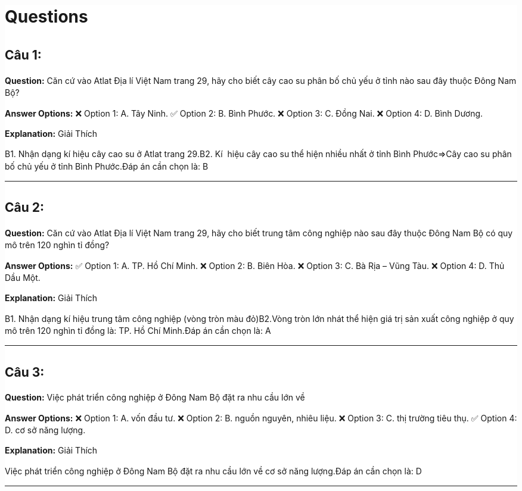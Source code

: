 # Questions

## Câu 1:

**Question:** Căn cứ vào Atlat Địa lí Việt Nam trang 29, hãy cho biết cây cao su phân bố chủ yếu ở tỉnh nào sau đây thuộc Đông Nam Bộ?

**Answer Options:**
❌ Option 1: A. Tây Ninh.
✅ Option 2: B. Bình Phước.
❌ Option 3: C. Đồng Nai.
❌ Option 4: D. Bình Dương.

**Explanation:** Giải Thích


B1. Nhận dạng kí hiệu cây cao su ở Atlat trang 29.B2. Kí  hiệu cây cao su thể hiện nhiều nhất ở tỉnh Bình Phước=>Cây cao su phân bố chủ yếu ở tỉnh Bình Phước.Đáp án cần chọn là: B

---

## Câu 2:

**Question:** Căn cứ vào Atlat Địa lí Việt Nam trang 29, hãy cho biết trung tâm công nghiệp nào sau đây thuộc Đông Nam Bộ có quy mô trên 120 nghìn tỉ đồng?

**Answer Options:**
✅ Option 1: A. TP. Hồ Chí Minh.
❌ Option 2: B. Biên Hòa.
❌ Option 3: C. Bà Rịa – Vũng Tàu.
❌ Option 4: D. Thủ Dầu Một.

**Explanation:** Giải Thích


B1. Nhận dạng kí hiệu trung tâm công nghiệp (vòng tròn màu đỏ)B2.Vòng tròn lớn nhát thể hiện giá trị sản xuất công nghiệp ở quy mô trên 120 nghìn tỉ đồng là: TP. Hồ Chí Minh.Đáp án cần chọn là: A

---

## Câu 3:

**Question:** Việc phát triển công nghiệp ở Đông Nam Bộ đặt ra nhu cầu lớn về

**Answer Options:**
❌ Option 1: A. vốn đầu tư.
❌ Option 2: B. nguồn nguyên, nhiêu liệu.
❌ Option 3: C. thị trường tiêu thụ.
✅ Option 4: D. cơ sở năng lượng.

**Explanation:** Giải Thích


Việc phát triển công nghiệp ở Đông Nam Bộ đặt ra nhu cầu lớn về cơ sở năng lượng.Đáp án cần chọn là: D

---